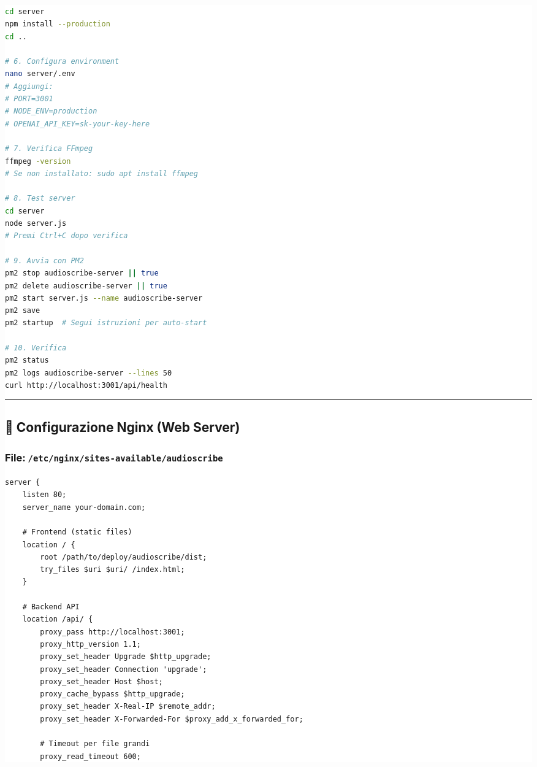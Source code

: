 ```bash
cd server
npm install --production
cd ..

# 6. Configura environment
nano server/.env
# Aggiungi:
# PORT=3001
# NODE_ENV=production
# OPENAI_API_KEY=sk-your-key-here

# 7. Verifica FFmpeg
ffmpeg -version
# Se non installato: sudo apt install ffmpeg

# 8. Test server
cd server
node server.js
# Premi Ctrl+C dopo verifica

# 9. Avvia con PM2
pm2 stop audioscribe-server || true
pm2 delete audioscribe-server || true
pm2 start server.js --name audioscribe-server
pm2 save
pm2 startup  # Segui istruzioni per auto-start

# 10. Verifica
pm2 status
pm2 logs audioscribe-server --lines 50
curl http://localhost:3001/api/health
```

---

## 🔧 Configurazione Nginx (Web Server)

### File: `/etc/nginx/sites-available/audioscribe`
```nginx
server {
    listen 80;
    server_name your-domain.com;

    # Frontend (static files)
    location / {
        root /path/to/deploy/audioscribe/dist;
        try_files $uri $uri/ /index.html;
    }

    # Backend API
    location /api/ {
        proxy_pass http://localhost:3001;
        proxy_http_version 1.1;
        proxy_set_header Upgrade $http_upgrade;
        proxy_set_header Connection 'upgrade';
        proxy_set_header Host $host;
        proxy_cache_bypass $http_upgrade;
        proxy_set_header X-Real-IP $remote_addr;
        proxy_set_header X-Forwarded-For $proxy_add_x_forwarded_for;

        # Timeout per file grandi
        proxy_read_timeout 600;
```